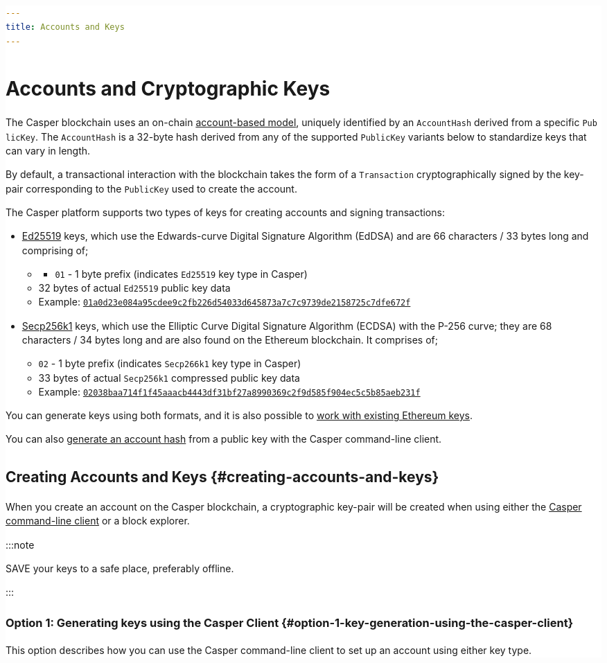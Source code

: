 ```yaml
---
title: Accounts and Keys
---
```


# Accounts and Cryptographic Keys

The Casper blockchain uses an on-chain [account-based model](./design/casper-design.md#accounts-head), uniquely identified by an `AccountHash` derived from a specific `PublicKey`. The `AccountHash` is a 32-byte hash derived from any of the supported `PublicKey` variants below to standardize keys that can vary in length.

By default, a transactional interaction with the blockchain takes the form of a `Transaction` cryptographically signed by the key-pair corresponding to the `PublicKey` used to create the account.

The Casper platform supports two types of keys for creating accounts and signing transactions: 
- [Ed25519](#eddsa-keys) keys, which use the Edwards-curve Digital Signature Algorithm (EdDSA) and are 66 characters / 33 bytes long and comprising of;
  - - `01` - 1 byte prefix (indicates `Ed25519` key type in Casper)
  - 32 bytes of actual `Ed25519` public key data
  - Example: [`01a0d23e084a95cdee9c2fb226d54033d645873a7c7c9739de2158725c7dfe672f`](https://cspr.live/account/01a0d23e084a95cdee9c2fb226d54033d645873a7c7c9739de2158725c7dfe672f)
  
- [Secp256k1](#ecdsa-keys) keys, which use the  Elliptic Curve Digital Signature Algorithm (ECDSA) with the P-256 curve; they are 68 characters / 34 bytes long and are also found on the Ethereum blockchain. It comprises of;
  - `02` - 1 byte prefix (indicates `Secp266k1` key type in Casper)
  - 33 bytes of actual `Secp256k1` compressed public key data
  - Example: [`02038baa714f1f45aaacb4443df31bf27a8990369c2f9d585f904ec5c5b85aeb231f`](https://cspr.live/account/0203f3f44c9e80e2cedc1a2909631a3adea8866ee32187f74d0912387359b0ff36a2)

You can generate keys using both formats, and it is also possible to [work with existing Ethereum keys](#working-with-existing-ethereum-keys).

You can also [generate an account hash](#generating-an-account-hash) from a public key with the Casper command-line client.

## Creating Accounts and Keys {#creating-accounts-and-keys}

When you create an account on the Casper blockchain, a cryptographic key-pair will be created when using either the [Casper command-line client](#option-1-key-generation-using-the-casper-client) or a block explorer.

:::note

SAVE your keys to a safe place, preferably offline.

:::

### Option 1: Generating keys using the Casper Client {#option-1-key-generation-using-the-casper-client}

This option describes how you can use the Casper command-line client to set up an account using either key type.
